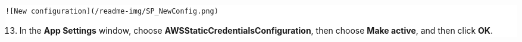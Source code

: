     ![New configuration](/readme-img/SP_NewConfig.png)
    
13. In the **App Settings** window, choose **AWSStaticCredentialsConfiguration**, then choose **Make active**, and then click **OK**.
